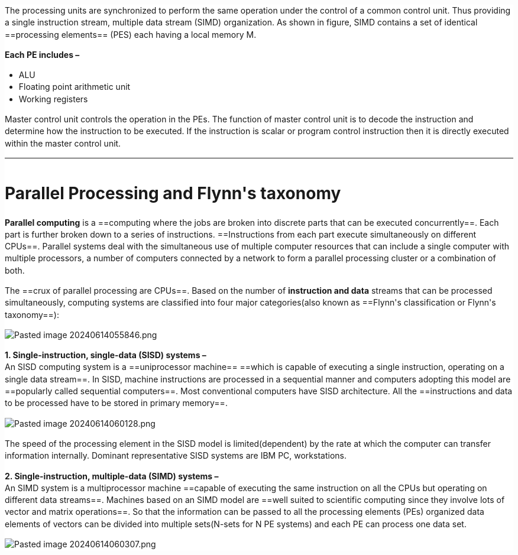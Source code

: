 The processing units are synchronized to perform the same operation under the control of a common control unit. Thus providing a single instruction stream, multiple data stream (SIMD) organization. As shown in figure, SIMD contains a set of identical ==processing elements== (PES) each having a local memory M.

****Each PE includes –**** 

- ALU 
- Floating point arithmetic unit  
- Working registers

Master control unit controls the operation in the PEs. The function of master control unit is to decode the instruction and determine how the instruction to be executed. If the instruction is scalar or program control instruction then it is directly executed within the master control unit.

---

# Parallel Processing and Flynn's taxonomy

**Parallel computing** is a ==computing where the jobs are broken into discrete parts that can be executed concurrently==. Each part is further broken down to a series of instructions. ==Instructions from each part execute simultaneously on different CPUs==. Parallel systems deal with the simultaneous use of multiple computer resources that can include a single computer with multiple processors, a number of computers connected by a network to form a parallel processing cluster or a combination of both.

The ==crux of parallel processing are CPUs==. Based on the number of **instruction and data** streams that can be processed simultaneously, computing systems are classified into four major categories(also known as ==Flynn's classification or Flynn's taxonomy==):


![Pasted image 20240614055846.png](/img/user/Images/Pasted%20image%2020240614055846.png)


**1. Single-instruction, single-data (SISD) systems –**  
An SISD computing system is a ==uniprocessor machine== ==which is capable of executing a single instruction, operating on a single data stream==. In SISD, machine instructions are processed in a sequential manner and computers adopting this model are ==popularly called sequential computers==. Most conventional computers have SISD architecture. All the ==instructions and data to be processed have to be stored in primary memory==.

![Pasted image 20240614060128.png](/img/user/Images/Pasted%20image%2020240614060128.png)

The speed of the processing element in the SISD model is limited(dependent) by the rate at which the computer can transfer information internally. Dominant representative SISD systems are IBM PC, workstations.

**2. Single-instruction, multiple-data (SIMD) systems –**  
An SIMD system is a multiprocessor machine ==capable of executing the same instruction on all the CPUs but operating on different data streams==. Machines based on an SIMD model are ==well suited to scientific computing since they involve lots of vector and matrix operations==. So that the information can be passed to all the processing elements (PEs) organized data elements of vectors can be divided into multiple sets(N-sets for N PE systems) and each PE can process one data set.

![Pasted image 20240614060307.png](/img/user/Images/Pasted%20image%2020240614060307.png)
